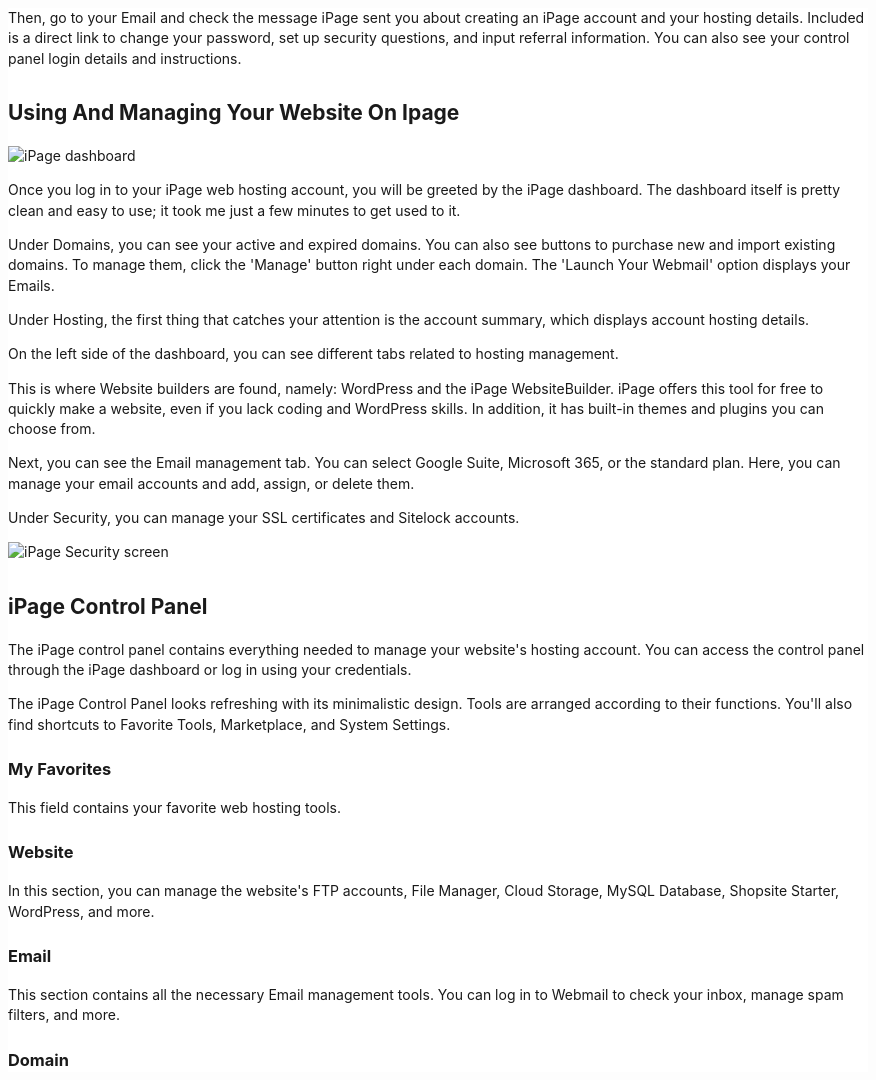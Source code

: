 Then, go to your Email and check the message iPage sent you about creating an iPage account and your hosting details. Included is a direct link to change your password, set up security questions, and input referral information. You can also see your control panel login details and instructions.

## Using And Managing Your Website On Ipage

![iPage dashboard](https://lh3.googleusercontent.com/vISCcqSiMsiKTDgYa1Qo2JGnigpKJ8r4m_aXGE5gfs_lZveuEJaL0YJybzccEelHTGKiZZ6YuL_5It52zdy2nUZrl8PACrFyqUGxZja1OmTsh-hGxERoH5L8UZgyw6sB66c33pfVvmYU1bMommqKllg)

Once you log in to your iPage web hosting account, you will be greeted by the iPage dashboard. The dashboard itself is pretty clean and easy to use; it took me just a few minutes to get used to it.

Under Domains, you can see your active and expired domains. You can also see buttons to purchase new and import existing domains. To manage them, click the 'Manage' button right under each domain. The 'Launch Your Webmail' option displays your Emails.

Under Hosting, the first thing that catches your attention is the account summary, which displays account hosting details.

On the left side of the dashboard, you can see different tabs related to hosting management.

This is where Website builders are found, namely: WordPress and the iPage WebsiteBuilder. iPage offers this tool for free to quickly make a website, even if you lack coding and WordPress skills. In addition, it has built-in themes and plugins you can choose from.

Next, you can see the Email management tab. You can select Google Suite, Microsoft 365, or the standard plan. Here, you can manage your email accounts and add, assign, or delete them.

Under Security, you can manage your SSL certificates and Sitelock accounts.

![iPage Security screen](https://lh4.googleusercontent.com/ztbCCkSus2uKbaN9p6NCAwDUIKQnbIYTF9yTloBD3xwz4BPxEyhSZUvMI_RzgEMGFRrdb2Va7JibTcxnnuazS-oCmknzviR-kOyK_Brp4PzS-wW7bTSpTHx0jzvtZbMtlue3BUzlzSb8QoZCrWMPASg)

## iPage Control Panel

The iPage control panel contains everything needed to manage your website's hosting account. You can access the control panel through the iPage dashboard or log in using your credentials.

The iPage Control Panel looks refreshing with its minimalistic design. Tools are arranged according to their functions. You'll also find shortcuts to Favorite Tools, Marketplace, and System Settings.

### My Favorites

This field contains your favorite web hosting tools.

### Website

In this section, you can manage the website's FTP accounts, File Manager, Cloud Storage, MySQL Database, Shopsite Starter, WordPress, and more.

### Email

This section contains all the necessary Email management tools. You can log in to Webmail to check your inbox, manage spam filters, and more.

### Domain
